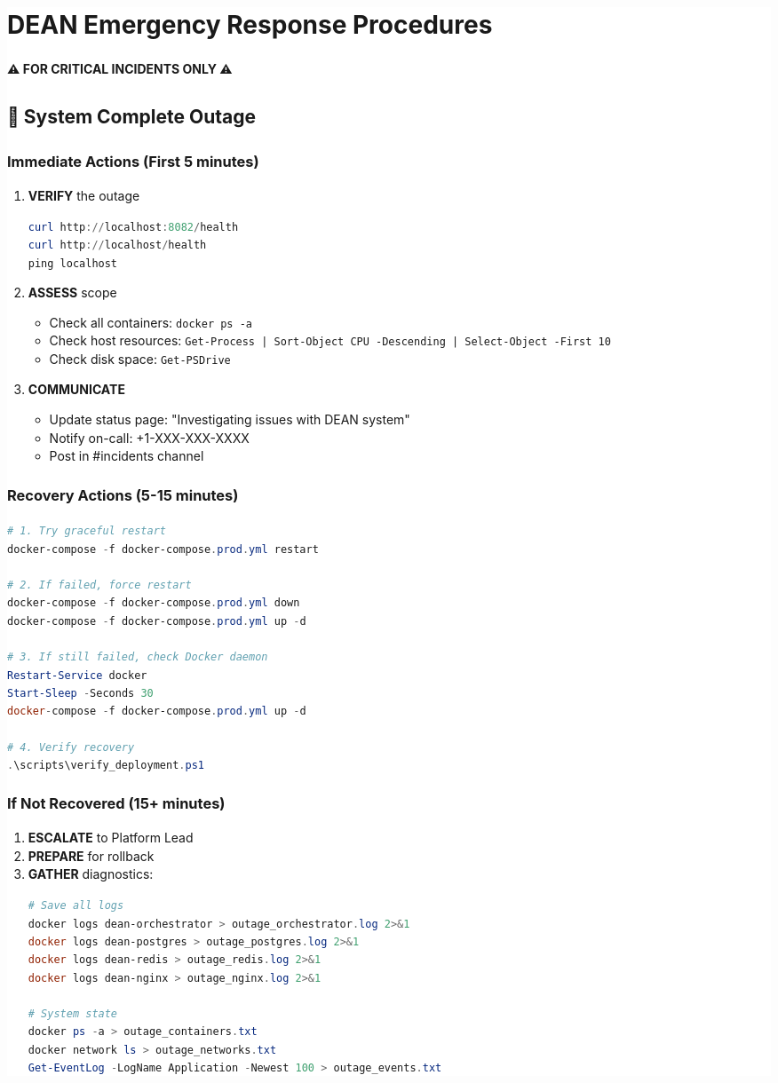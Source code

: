 # DEAN Emergency Response Procedures

**⚠️ FOR CRITICAL INCIDENTS ONLY ⚠️**

## 🚨 System Complete Outage

### Immediate Actions (First 5 minutes)
1. **VERIFY** the outage
   ```powershell
   curl http://localhost:8082/health
   curl http://localhost/health
   ping localhost
   ```

2. **ASSESS** scope
   - Check all containers: `docker ps -a`
   - Check host resources: `Get-Process | Sort-Object CPU -Descending | Select-Object -First 10`
   - Check disk space: `Get-PSDrive`

3. **COMMUNICATE**
   - Update status page: "Investigating issues with DEAN system"
   - Notify on-call: +1-XXX-XXX-XXXX
   - Post in #incidents channel

### Recovery Actions (5-15 minutes)
```powershell
# 1. Try graceful restart
docker-compose -f docker-compose.prod.yml restart

# 2. If failed, force restart
docker-compose -f docker-compose.prod.yml down
docker-compose -f docker-compose.prod.yml up -d

# 3. If still failed, check Docker daemon
Restart-Service docker
Start-Sleep -Seconds 30
docker-compose -f docker-compose.prod.yml up -d

# 4. Verify recovery
.\scripts\verify_deployment.ps1
```

### If Not Recovered (15+ minutes)
1. **ESCALATE** to Platform Lead
2. **PREPARE** for rollback
3. **GATHER** diagnostics:
   ```powershell
   # Save all logs
   docker logs dean-orchestrator > outage_orchestrator.log 2>&1
   docker logs dean-postgres > outage_postgres.log 2>&1
   docker logs dean-redis > outage_redis.log 2>&1
   docker logs dean-nginx > outage_nginx.log 2>&1
   
   # System state
   docker ps -a > outage_containers.txt
   docker network ls > outage_networks.txt
   Get-EventLog -LogName Application -Newest 100 > outage_events.txt
   ```
